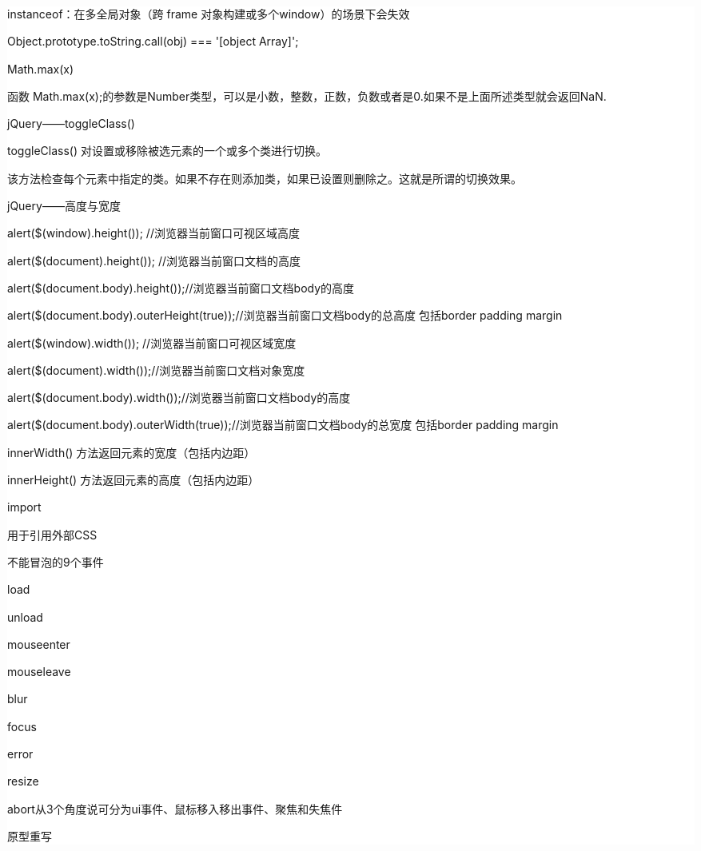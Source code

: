 instanceof：在多全局对象（跨 frame 对象构建或多个window）的场景下会失效
	 
Object.prototype.toString.call(obj) === '[object Array]';   


Math.max(x)
	 
函数 Math.max(x);的参数是Number类型，可以是小数，整数，正数，负数或者是0.如果不是上面所述类型就会返回NaN.


jQuery——toggleClass()
	 
toggleClass() 对设置或移除被选元素的一个或多个类进行切换。
	 
该方法检查每个元素中指定的类。如果不存在则添加类，如果已设置则删除之。这就是所谓的切换效果。


jQuery——高度与宽度
	 
alert($(window).height()); //浏览器当前窗口可视区域高度
	 
alert($(document).height()); //浏览器当前窗口文档的高度
	 
alert($(document.body).height());//浏览器当前窗口文档body的高度
	 
alert($(document.body).outerHeight(true));//浏览器当前窗口文档body的总高度 包括border padding margin
	 
alert($(window).width()); //浏览器当前窗口可视区域宽度
	 
alert($(document).width());//浏览器当前窗口文档对象宽度
	 
alert($(document.body).width());//浏览器当前窗口文档body的高度
	 
alert($(document.body).outerWidth(true));//浏览器当前窗口文档body的总宽度 包括border padding margin
	 
innerWidth() 方法返回元素的宽度（包括内边距）
	 
innerHeight() 方法返回元素的高度（包括内边距）


import
	 
用于引用外部CSS


不能冒泡的9个事件
	 
load
	 
unload
	 
mouseenter
	 
mouseleave
	 
blur
	 
focus
	 
error
	 
resize
	 
abort从3个角度说可分为ui事件、鼠标移入移出事件、聚焦和失焦件


原型重写
	 